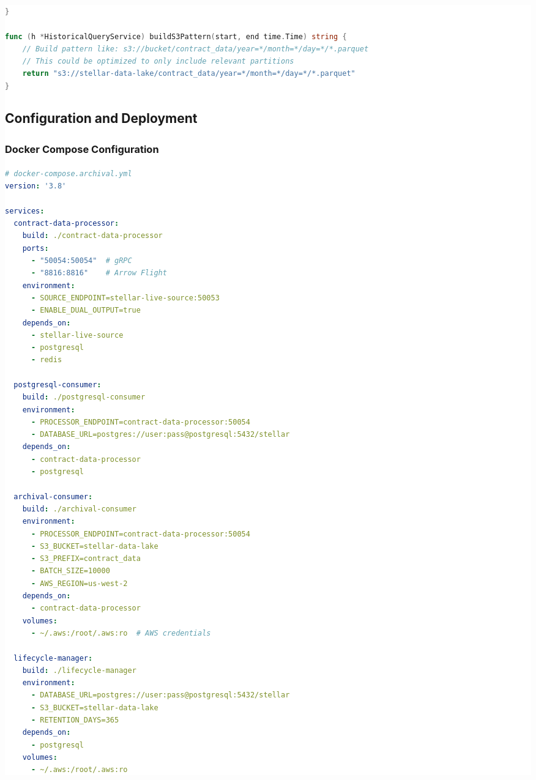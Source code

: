 ```go
}

func (h *HistoricalQueryService) buildS3Pattern(start, end time.Time) string {
    // Build pattern like: s3://bucket/contract_data/year=*/month=*/day=*/*.parquet
    // This could be optimized to only include relevant partitions
    return "s3://stellar-data-lake/contract_data/year=*/month=*/day=*/*.parquet"
}
```

## Configuration and Deployment

### Docker Compose Configuration

```yaml
# docker-compose.archival.yml
version: '3.8'

services:
  contract-data-processor:
    build: ./contract-data-processor
    ports:
      - "50054:50054"  # gRPC
      - "8816:8816"    # Arrow Flight
    environment:
      - SOURCE_ENDPOINT=stellar-live-source:50053
      - ENABLE_DUAL_OUTPUT=true
    depends_on:
      - stellar-live-source
      - postgresql
      - redis

  postgresql-consumer:
    build: ./postgresql-consumer
    environment:
      - PROCESSOR_ENDPOINT=contract-data-processor:50054
      - DATABASE_URL=postgres://user:pass@postgresql:5432/stellar
    depends_on:
      - contract-data-processor
      - postgresql

  archival-consumer:
    build: ./archival-consumer
    environment:
      - PROCESSOR_ENDPOINT=contract-data-processor:50054
      - S3_BUCKET=stellar-data-lake
      - S3_PREFIX=contract_data
      - BATCH_SIZE=10000
      - AWS_REGION=us-west-2
    depends_on:
      - contract-data-processor
    volumes:
      - ~/.aws:/root/.aws:ro  # AWS credentials

  lifecycle-manager:
    build: ./lifecycle-manager
    environment:
      - DATABASE_URL=postgres://user:pass@postgresql:5432/stellar
      - S3_BUCKET=stellar-data-lake
      - RETENTION_DAYS=365
    depends_on:
      - postgresql
    volumes:
      - ~/.aws:/root/.aws:ro
```
